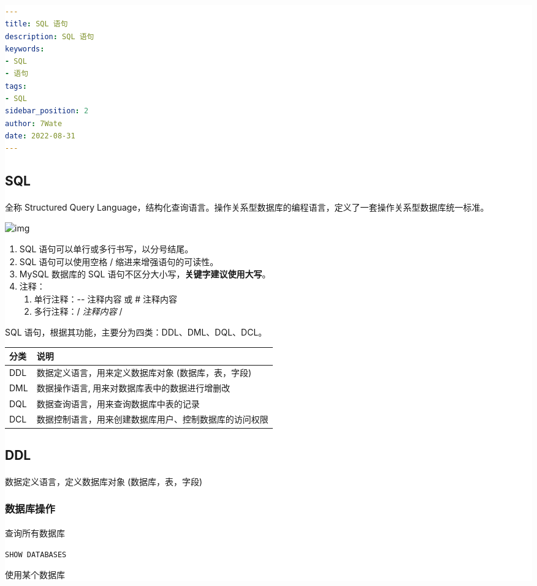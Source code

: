 ```yaml
---
title: SQL 语句
description: SQL 语句
keywords:
- SQL
- 语句
tags:
- SQL
sidebar_position: 2
author: 7Wate
date: 2022-08-31
---
```

## SQL

全称 Structured Query Language，结构化查询语言。操作关系型数据库的编程语言，定义了一套操作关系型数据库统一标准。

![img](https://static.7wate.com/img/2022/05/11/9459b0983c451.png)

1. SQL 语句可以单行或多行书写，以分号结尾。
2. SQL 语句可以使用空格 / 缩进来增强语句的可读性。
3. MySQL 数据库的 SQL 语句不区分大小写，**关键字建议使用大写**。
4. 注释：
    1. 单行注释：-- 注释内容 或 # 注释内容
    2. 多行注释：/ *注释内容* /

SQL 语句，根据其功能，主要分为四类：DDL、DML、DQL、DCL。

| 分类 | 说明                                                   |
| :--- | :----------------------------------------------------- |
| DDL  | 数据定义语言，用来定义数据库对象 (数据库，表，字段)    |
| DML  | 数据操作语言, 用来对数据库表中的数据进行增删改         |
| DQL  | 数据查询语言，用来查询数据库中表的记录                 |
| DCL  | 数据控制语言，用来创建数据库用户、控制数据库的访问权限 |

## DDL

数据定义语言，定义数据库对象 (数据库，表，字段)

### 数据库操作

查询所有数据库

```sql
SHOW DATABASES
```

使用某个数据库
